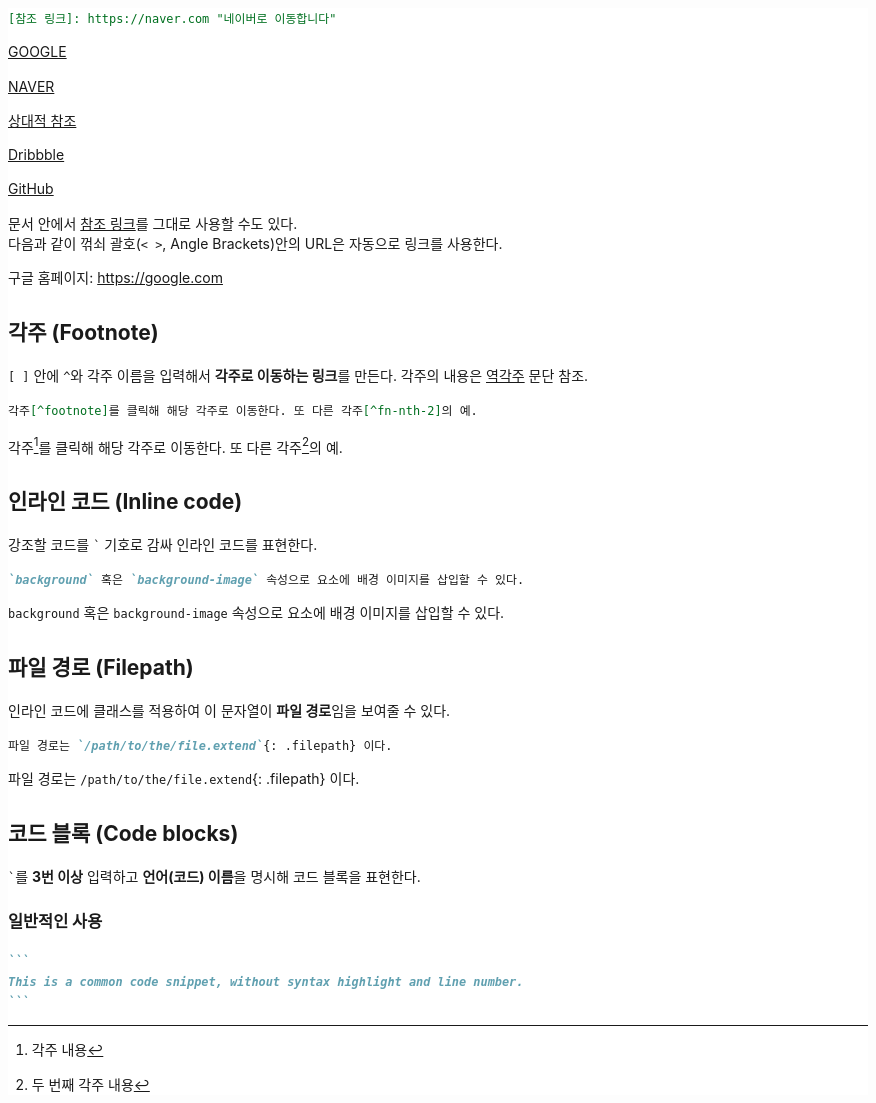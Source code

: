 ```markdown
[참조 링크]: https://naver.com "네이버로 이동합니다"
```

[GOOGLE](https://google.com)

[NAVER](https://naver.com "링크 설명(title)을 작성하세요.")

[상대적 참조](../../about/)

[Dribbble][Dribbble Link]

[GitHub][1]

문서 안에서 [참조 링크]를 그대로 사용할 수도 있다.   
다음과 같이 꺾쇠 괄호(`< >`, Angle Brackets)안의 URL은 자동으로 링크를 사용한다.

구글 홈페이지: <https://google.com>

[Dribbble Link]: https://dribbble.com
[1]: https://github.com
[참조 링크]: https://naver.com "네이버로 이동합니다"

## 각주 (Footnote)

`[ ]` 안에 `^`와 각주 이름을 입력해서 **각주로 이동하는 링크**를 만든다. 각주의 내용은 [역각주](./#역각주-reverse-footnote) 문단 참조.

```markdown
각주[^footnote]를 클릭해 해당 각주로 이동한다. 또 다른 각주[^fn-nth-2]의 예.
```

각주[^footnote]를 클릭해 해당 각주로 이동한다. 또 다른 각주[^fn-nth-2]의 예.

## 인라인 코드 (Inline code)

강조할 코드를 `` ` `` 기호로 감싸 인라인 코드를 표현한다.

```markdown
`background` 혹은 `background-image` 속성으로 요소에 배경 이미지를 삽입할 수 있다.
```

`background` 혹은 `background-image` 속성으로 요소에 배경 이미지를 삽입할 수 있다.

## 파일 경로 (Filepath)

인라인 코드에 클래스를 적용하여 이 문자열이 **파일 경로**임을 보여줄 수 있다.

```markdown
파일 경로는 `/path/to/the/file.extend`{: .filepath} 이다.
```

파일 경로는 `/path/to/the/file.extend`{: .filepath} 이다.

## 코드 블록 (Code blocks)

`` ` ``를 **3번 이상** 입력하고 **언어(코드) 이름**을 명시해 코드 블록을 표현한다.   

### 일반적인 사용

````markdown
```
This is a common code snippet, without syntax highlight and line number.
```
````


[^footnote]: 각주 내용
[^fn-nth-2]: 두 번째 각주 내용
[^footnote]: 각주 내용
[^fn-nth-2]: 두 번째 각주 내용